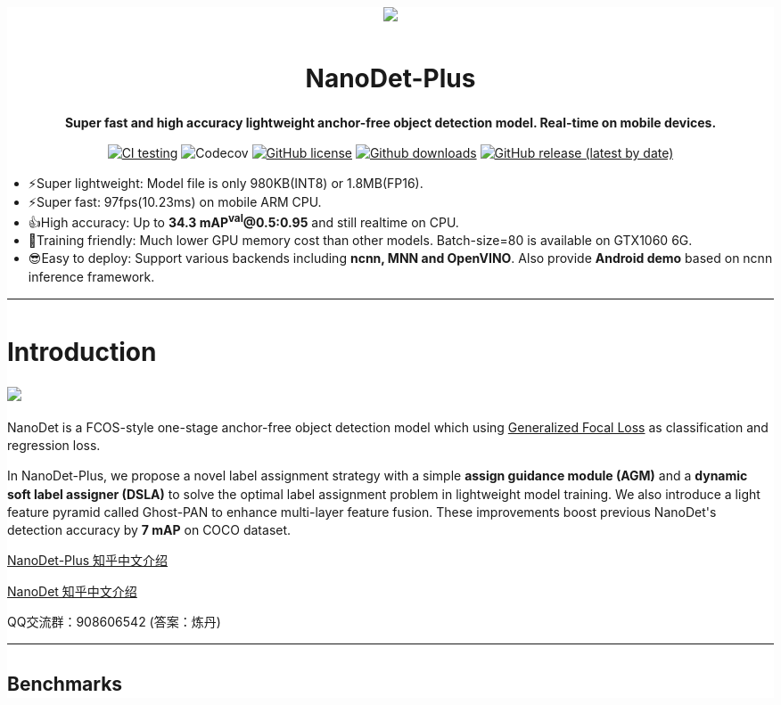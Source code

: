 <div align="center">

<img src="docs/imgs/Title.jpg" />

# NanoDet-Plus
**Super fast and high accuracy lightweight anchor-free object detection model. Real-time on mobile devices.**


[![CI testing](https://img.shields.io/github/checks-status/RangiLyu/nanodet/main?label=CI&style=flat)](https://img.shields.io/github/checks-status/RangiLyu/nanodet/main?label=CI&style=flat)
![Codecov](https://img.shields.io/codecov/c/github/RangiLyu/nanodet?color=hotpink)
[![GitHub license](https://img.shields.io/github/license/RangiLyu/nanodet?color=turquoise&style=flat)](https://github.com/RangiLyu/nanodet/blob/main/LICENSE)
[![Github downloads](https://img.shields.io/github/downloads/RangiLyu/nanodet/total?color=orange&label=downloads&logo=github&logoColor=lightgrey&style=flat)](https://img.shields.io/github/downloads/RangiLyu/nanodet/total?color=yellow&label=Downloads&logo=github&logoColor=lightgrey&style=flat)
[![GitHub release (latest by date)](https://img.shields.io/github/v/release/RangiLyu/nanodet?style=flat)](https://img.shields.io/github/v/release/RangiLyu/nanodet?style=flat)

</div>

* ⚡Super lightweight: Model file is only 980KB(INT8) or 1.8MB(FP16).
* ⚡Super fast: 97fps(10.23ms) on mobile ARM CPU.
* 👍High accuracy: Up to **34.3 mAP<sup>val</sup>@0.5:0.95** and still realtime on CPU.
* 🤗Training friendly:  Much lower GPU memory cost than other models. Batch-size=80 is available on GTX1060 6G.
* 😎Easy to deploy: Support various backends including **ncnn, MNN and OpenVINO**. Also provide **Android demo** based on ncnn inference framework.

****

# Introduction


![](docs/imgs/nanodet-plus-arch.png)

NanoDet is a FCOS-style one-stage anchor-free object detection model which using [Generalized Focal Loss](https://arxiv.org/pdf/2006.04388.pdf) as classification and regression loss.

In NanoDet-Plus, we propose a novel label assignment strategy with a simple **assign guidance module (AGM)** and a **dynamic soft label assigner (DSLA)** to solve the optimal label assignment problem in lightweight model training. We also introduce a light feature pyramid called Ghost-PAN to enhance multi-layer feature fusion. These improvements boost previous NanoDet's detection accuracy by **7 mAP** on COCO dataset.

[NanoDet-Plus 知乎中文介绍](https://zhuanlan.zhihu.com/p/449912627)

[NanoDet 知乎中文介绍](https://zhuanlan.zhihu.com/p/306530300)

QQ交流群：908606542 (答案：炼丹)

****
## Benchmarks
